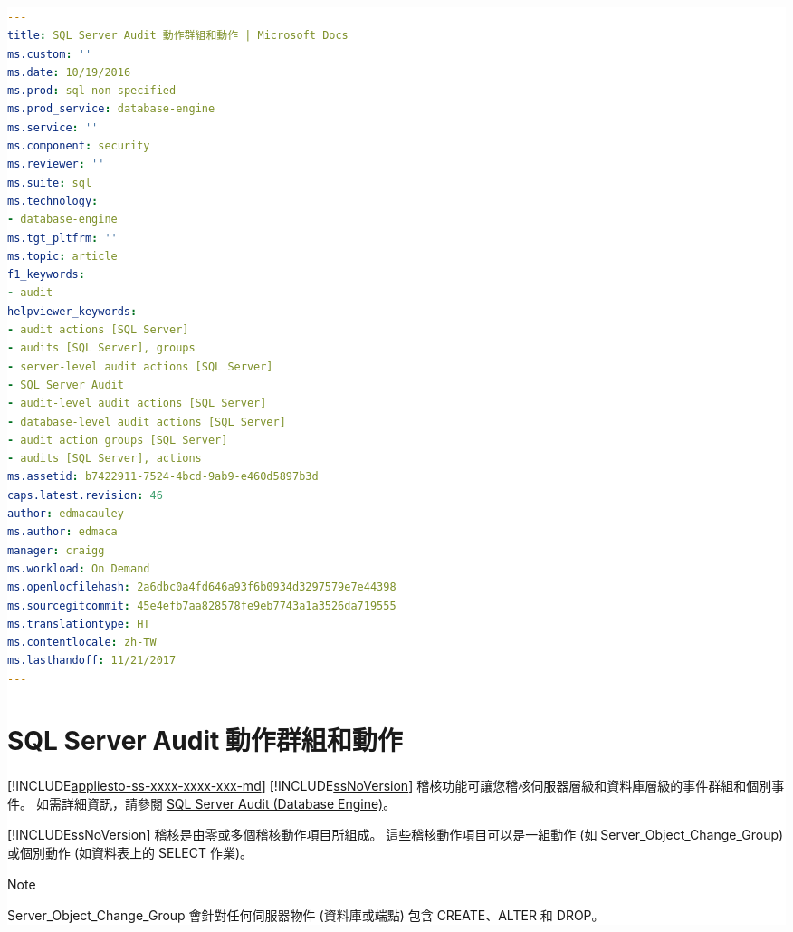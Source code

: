 ```yaml
---
title: SQL Server Audit 動作群組和動作 | Microsoft Docs
ms.custom: ''
ms.date: 10/19/2016
ms.prod: sql-non-specified
ms.prod_service: database-engine
ms.service: ''
ms.component: security
ms.reviewer: ''
ms.suite: sql
ms.technology:
- database-engine
ms.tgt_pltfrm: ''
ms.topic: article
f1_keywords:
- audit
helpviewer_keywords:
- audit actions [SQL Server]
- audits [SQL Server], groups
- server-level audit actions [SQL Server]
- SQL Server Audit
- audit-level audit actions [SQL Server]
- database-level audit actions [SQL Server]
- audit action groups [SQL Server]
- audits [SQL Server], actions
ms.assetid: b7422911-7524-4bcd-9ab9-e460d5897b3d
caps.latest.revision: 46
author: edmacauley
ms.author: edmaca
manager: craigg
ms.workload: On Demand
ms.openlocfilehash: 2a6dbc0a4fd646a93f6b0934d3297579e7e44398
ms.sourcegitcommit: 45e4efb7aa828578fe9eb7743a1a3526da719555
ms.translationtype: HT
ms.contentlocale: zh-TW
ms.lasthandoff: 11/21/2017
---
```

# <a name="sql-server-audit-action-groups-and-actions"></a>SQL Server Audit 動作群組和動作
[!INCLUDE[appliesto-ss-xxxx-xxxx-xxx-md](../../../includes/appliesto-ss-xxxx-xxxx-xxx-md.md)] [!INCLUDE[ssNoVersion](../../../includes/ssnoversion-md.md)] 稽核功能可讓您稽核伺服器層級和資料庫層級的事件群組和個別事件。 如需詳細資訊，請參閱 [SQL Server Audit &#40;Database Engine&#41;](../../../relational-databases/security/auditing/sql-server-audit-database-engine.md)。  
  
 [!INCLUDE[ssNoVersion](../../../includes/ssnoversion-md.md)] 稽核是由零或多個稽核動作項目所組成。 這些稽核動作項目可以是一組動作 (如 Server_Object_Change_Group) 或個別動作 (如資料表上的 SELECT 作業)。  
  
> [!NOTE]  
>  Server_Object_Change_Group 會針對任何伺服器物件 (資料庫或端點) 包含 CREATE、ALTER 和 DROP。  
  